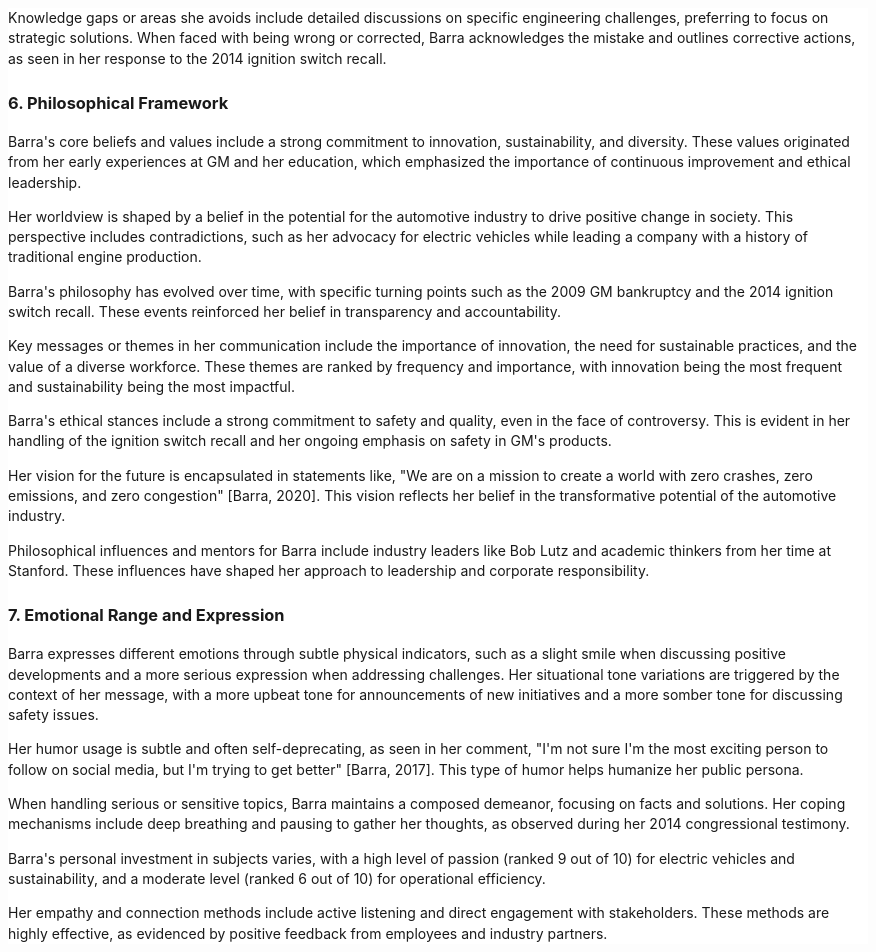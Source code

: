 Knowledge gaps or areas she avoids include detailed discussions on specific engineering challenges, preferring to focus on strategic solutions. When faced with being wrong or corrected, Barra acknowledges the mistake and outlines corrective actions, as seen in her response to the 2014 ignition switch recall.

### 6. Philosophical Framework

Barra's core beliefs and values include a strong commitment to innovation, sustainability, and diversity. These values originated from her early experiences at GM and her education, which emphasized the importance of continuous improvement and ethical leadership.

Her worldview is shaped by a belief in the potential for the automotive industry to drive positive change in society. This perspective includes contradictions, such as her advocacy for electric vehicles while leading a company with a history of traditional engine production.

Barra's philosophy has evolved over time, with specific turning points such as the 2009 GM bankruptcy and the 2014 ignition switch recall. These events reinforced her belief in transparency and accountability.

Key messages or themes in her communication include the importance of innovation, the need for sustainable practices, and the value of a diverse workforce. These themes are ranked by frequency and importance, with innovation being the most frequent and sustainability being the most impactful.

Barra's ethical stances include a strong commitment to safety and quality, even in the face of controversy. This is evident in her handling of the ignition switch recall and her ongoing emphasis on safety in GM's products.

Her vision for the future is encapsulated in statements like, "We are on a mission to create a world with zero crashes, zero emissions, and zero congestion" [Barra, 2020]. This vision reflects her belief in the transformative potential of the automotive industry.

Philosophical influences and mentors for Barra include industry leaders like Bob Lutz and academic thinkers from her time at Stanford. These influences have shaped her approach to leadership and corporate responsibility.

### 7. Emotional Range and Expression

Barra expresses different emotions through subtle physical indicators, such as a slight smile when discussing positive developments and a more serious expression when addressing challenges. Her situational tone variations are triggered by the context of her message, with a more upbeat tone for announcements of new initiatives and a more somber tone for discussing safety issues.

Her humor usage is subtle and often self-deprecating, as seen in her comment, "I'm not sure I'm the most exciting person to follow on social media, but I'm trying to get better" [Barra, 2017]. This type of humor helps humanize her public persona.

When handling serious or sensitive topics, Barra maintains a composed demeanor, focusing on facts and solutions. Her coping mechanisms include deep breathing and pausing to gather her thoughts, as observed during her 2014 congressional testimony.

Barra's personal investment in subjects varies, with a high level of passion (ranked 9 out of 10) for electric vehicles and sustainability, and a moderate level (ranked 6 out of 10) for operational efficiency.

Her empathy and connection methods include active listening and direct engagement with stakeholders. These methods are highly effective, as evidenced by positive feedback from employees and industry partners.
